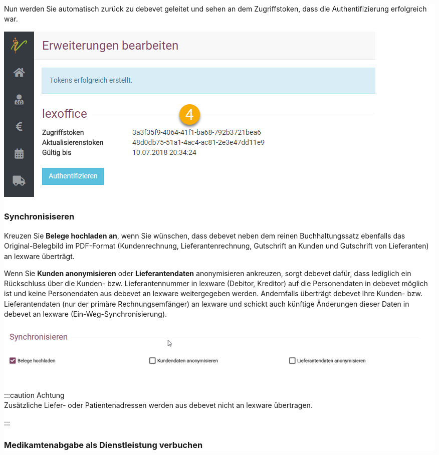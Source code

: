 Nun werden Sie automatisch zurück zu debevet geleitet und sehen an dem Zugriffstoken, dass die Authentifizierung erfolgreich war.  

![](../../static/img/erweiterungen/token-gesichert.png)

### Synchronisiseren  

Kreuzen Sie **Belege hochladen an**, wenn Sie wünschen, dass debevet neben dem reinen Buchhaltungssatz ebenfalls das 
Original-Belegbild im PDF-Format (Kundenrechnung, Lieferantenrechnung, Gutschrift an Kunden und Gutschrift von Lieferanten) an lexware überträgt.

Wenn Sie **Kunden anonymisieren** oder **Lieferantendaten** anonymisieren ankreuzen, sorgt debevet dafür, dass lediglich 
ein Rückschluss über die Kunden- bzw. Lieferantennummer in lexware (Debitor, Kreditor) auf die Personendaten in debevet 
möglich ist und keine Personendaten aus debevet an lexware weitergegeben werden. Andernfalls überträgt debevet Ihre Kunden- bzw. 
Lieferantendaten (nur der primäre Rechnungsemfänger) an lexware und schickt auch künftige Änderungen dieser Daten in debevet 
an lexware (Ein-Weg-Synchronisierung).  

![](../../static/img/erweiterungen/lxo-synchronisieren.png)

:::caution Achtung  
Zusätzliche Liefer- oder Patientenadressen werden aus debevet nicht an lexware übertragen.  

:::

### Medikamtenabgabe als Dienstleistung verbuchen  
